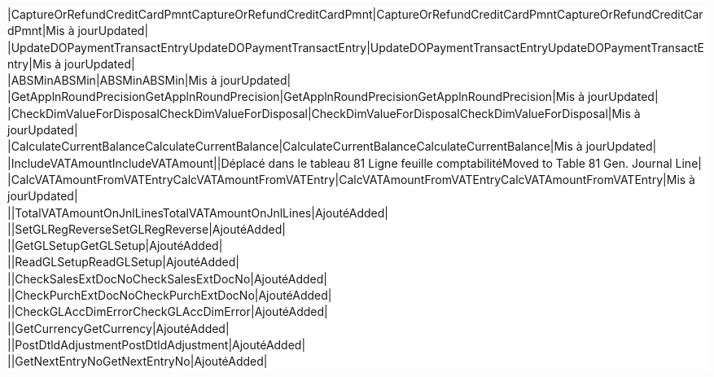 |<span data-ttu-id="49680-452">CaptureOrRefundCreditCardPmnt</span><span class="sxs-lookup"><span data-stu-id="49680-452">CaptureOrRefundCreditCardPmnt</span></span>|<span data-ttu-id="49680-453">CaptureOrRefundCreditCardPmnt</span><span class="sxs-lookup"><span data-stu-id="49680-453">CaptureOrRefundCreditCardPmnt</span></span>|<span data-ttu-id="49680-454">Mis à jour</span><span class="sxs-lookup"><span data-stu-id="49680-454">Updated</span></span>|  
|<span data-ttu-id="49680-455">UpdateDOPaymentTransactEntry</span><span class="sxs-lookup"><span data-stu-id="49680-455">UpdateDOPaymentTransactEntry</span></span>|<span data-ttu-id="49680-456">UpdateDOPaymentTransactEntry</span><span class="sxs-lookup"><span data-stu-id="49680-456">UpdateDOPaymentTransactEntry</span></span>|<span data-ttu-id="49680-457">Mis à jour</span><span class="sxs-lookup"><span data-stu-id="49680-457">Updated</span></span>|  
|<span data-ttu-id="49680-458">ABSMin</span><span class="sxs-lookup"><span data-stu-id="49680-458">ABSMin</span></span>|<span data-ttu-id="49680-459">ABSMin</span><span class="sxs-lookup"><span data-stu-id="49680-459">ABSMin</span></span>|<span data-ttu-id="49680-460">Mis à jour</span><span class="sxs-lookup"><span data-stu-id="49680-460">Updated</span></span>|  
|<span data-ttu-id="49680-461">GetApplnRoundPrecision</span><span class="sxs-lookup"><span data-stu-id="49680-461">GetApplnRoundPrecision</span></span>|<span data-ttu-id="49680-462">GetApplnRoundPrecision</span><span class="sxs-lookup"><span data-stu-id="49680-462">GetApplnRoundPrecision</span></span>|<span data-ttu-id="49680-463">Mis à jour</span><span class="sxs-lookup"><span data-stu-id="49680-463">Updated</span></span>|  
|<span data-ttu-id="49680-464">CheckDimValueForDisposal</span><span class="sxs-lookup"><span data-stu-id="49680-464">CheckDimValueForDisposal</span></span>|<span data-ttu-id="49680-465">CheckDimValueForDisposal</span><span class="sxs-lookup"><span data-stu-id="49680-465">CheckDimValueForDisposal</span></span>|<span data-ttu-id="49680-466">Mis à jour</span><span class="sxs-lookup"><span data-stu-id="49680-466">Updated</span></span>|  
|<span data-ttu-id="49680-467">CalculateCurrentBalance</span><span class="sxs-lookup"><span data-stu-id="49680-467">CalculateCurrentBalance</span></span>|<span data-ttu-id="49680-468">CalculateCurrentBalance</span><span class="sxs-lookup"><span data-stu-id="49680-468">CalculateCurrentBalance</span></span>|<span data-ttu-id="49680-469">Mis à jour</span><span class="sxs-lookup"><span data-stu-id="49680-469">Updated</span></span>|  
|<span data-ttu-id="49680-470">IncludeVATAmount</span><span class="sxs-lookup"><span data-stu-id="49680-470">IncludeVATAmount</span></span>||<span data-ttu-id="49680-471">Déplacé dans le tableau 81 Ligne feuille comptabilité</span><span class="sxs-lookup"><span data-stu-id="49680-471">Moved to Table 81 Gen. Journal Line</span></span>|  
|<span data-ttu-id="49680-472">CalcVATAmountFromVATEntry</span><span class="sxs-lookup"><span data-stu-id="49680-472">CalcVATAmountFromVATEntry</span></span>|<span data-ttu-id="49680-473">CalcVATAmountFromVATEntry</span><span class="sxs-lookup"><span data-stu-id="49680-473">CalcVATAmountFromVATEntry</span></span>|<span data-ttu-id="49680-474">Mis à jour</span><span class="sxs-lookup"><span data-stu-id="49680-474">Updated</span></span>|  
||<span data-ttu-id="49680-475">TotalVATAmountOnJnlLines</span><span class="sxs-lookup"><span data-stu-id="49680-475">TotalVATAmountOnJnlLines</span></span>|<span data-ttu-id="49680-476">Ajouté</span><span class="sxs-lookup"><span data-stu-id="49680-476">Added</span></span>|  
||<span data-ttu-id="49680-477">SetGLRegReverse</span><span class="sxs-lookup"><span data-stu-id="49680-477">SetGLRegReverse</span></span>|<span data-ttu-id="49680-478">Ajouté</span><span class="sxs-lookup"><span data-stu-id="49680-478">Added</span></span>|  
||<span data-ttu-id="49680-479">GetGLSetup</span><span class="sxs-lookup"><span data-stu-id="49680-479">GetGLSetup</span></span>|<span data-ttu-id="49680-480">Ajouté</span><span class="sxs-lookup"><span data-stu-id="49680-480">Added</span></span>|  
||<span data-ttu-id="49680-481">ReadGLSetup</span><span class="sxs-lookup"><span data-stu-id="49680-481">ReadGLSetup</span></span>|<span data-ttu-id="49680-482">Ajouté</span><span class="sxs-lookup"><span data-stu-id="49680-482">Added</span></span>|  
||<span data-ttu-id="49680-483">CheckSalesExtDocNo</span><span class="sxs-lookup"><span data-stu-id="49680-483">CheckSalesExtDocNo</span></span>|<span data-ttu-id="49680-484">Ajouté</span><span class="sxs-lookup"><span data-stu-id="49680-484">Added</span></span>|  
||<span data-ttu-id="49680-485">CheckPurchExtDocNo</span><span class="sxs-lookup"><span data-stu-id="49680-485">CheckPurchExtDocNo</span></span>|<span data-ttu-id="49680-486">Ajouté</span><span class="sxs-lookup"><span data-stu-id="49680-486">Added</span></span>|  
||<span data-ttu-id="49680-487">CheckGLAccDimError</span><span class="sxs-lookup"><span data-stu-id="49680-487">CheckGLAccDimError</span></span>|<span data-ttu-id="49680-488">Ajouté</span><span class="sxs-lookup"><span data-stu-id="49680-488">Added</span></span>|  
||<span data-ttu-id="49680-489">GetCurrency</span><span class="sxs-lookup"><span data-stu-id="49680-489">GetCurrency</span></span>|<span data-ttu-id="49680-490">Ajouté</span><span class="sxs-lookup"><span data-stu-id="49680-490">Added</span></span>|  
||<span data-ttu-id="49680-491">PostDtldAdjustment</span><span class="sxs-lookup"><span data-stu-id="49680-491">PostDtldAdjustment</span></span>|<span data-ttu-id="49680-492">Ajouté</span><span class="sxs-lookup"><span data-stu-id="49680-492">Added</span></span>|  
||<span data-ttu-id="49680-493">GetNextEntryNo</span><span class="sxs-lookup"><span data-stu-id="49680-493">GetNextEntryNo</span></span>|<span data-ttu-id="49680-494">Ajouté</span><span class="sxs-lookup"><span data-stu-id="49680-494">Added</span></span>|  